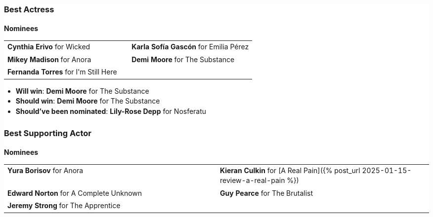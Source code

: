 ### Best Actress

<b>Nominees</b>
<table class="table table-sm table-striped table-hover">
  <colgroup>
    <col style="width: 50%;">
    <col style="width: 50%;">
  </colgroup>
  <tbody>
    <tr>
      <td><b>Cynthia Erivo</b> for Wicked</td>
      <td><b>Karla Sofía Gascón</b> for Emilia Pérez</td>
    </tr>
    <tr>
      <td><b>Mikey Madison</b> for Anora</td>
      <td><b>Demi Moore</b> for The Substance</td>
    </tr>
    <tr>
      <td><b>Fernanda Torres</b> for I'm Still Here</td>
      <td></td>
    </tr>
  </tbody>
</table>

- <b>Will win</b>: <b>Demi Moore</b> for The Substance
- <b>Should win</b>: <b>Demi Moore</b> for The Substance
- <b>Should’ve been nominated</b>: <b>Lily-Rose Depp</b> for Nosferatu

### Best Supporting Actor

<b>Nominees</b>
<table class="table table-sm table-striped table-hover">
  <colgroup>
    <col style="width: 50%;">
    <col style="width: 50%;">
  </colgroup>
  <tbody>
    <tr>
      <td><b>Yura Borisov</b> for Anora</td>
      <td markdown="span"><b>Kieran Culkin</b> for [A Real Pain]({% post_url 2025-01-15-review-a-real-pain %})</td>
    </tr>
    <tr>
      <td><b>Edward Norton</b> for A Complete Unknown</td>
      <td><b>Guy Pearce</b> for The Brutalist</td>
    </tr>
    <tr>
      <td><b>Jeremy Strong</b> for The Apprentice</td>
      <td></td>
    </tr>
  </tbody>
</table>
